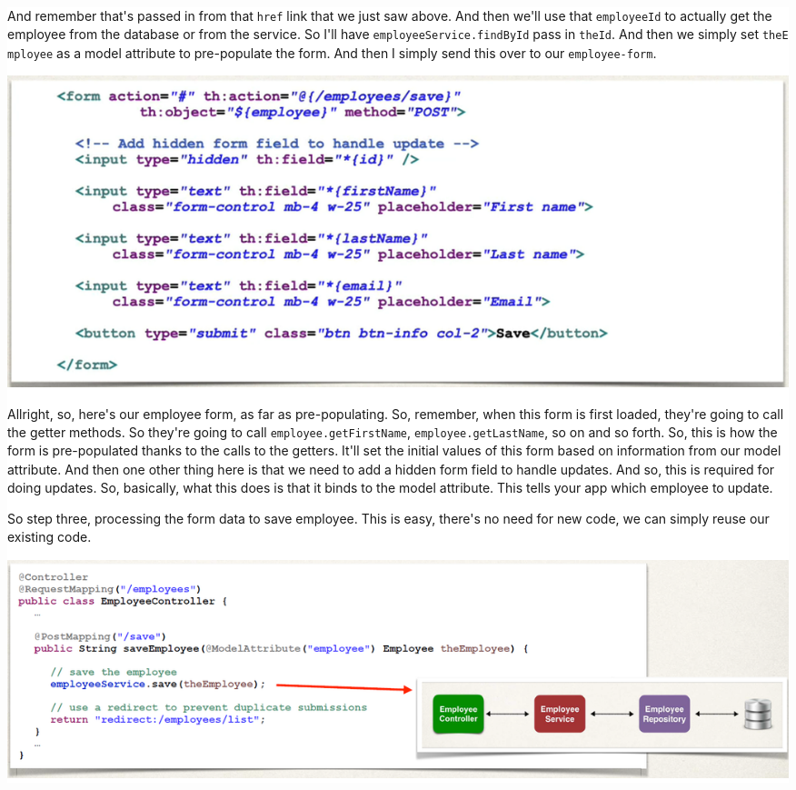 And remember that's passed in from that `href` link that we just saw above.
And then we'll use that `employeeId` to actually get the employee from the database or from the service.
So I'll have `employeeService.findById` pass in `theId`.
And then we simply set `theEmployee` as a model attribute to pre-populate the form.
And then I simply send this over to our `employee-form`.

<div align="center">
    <img src="https://github.com/korhanertancakmak/SPRING-BOOT/blob/master/07-spring-boot-spring-mvc-crud/images/image32.png" alt="image32">
</div>

Allright, so, here's our employee form, as far as pre-populating.
So, remember, when this form is first loaded, they're going to call the getter methods.
So they're going to call `employee.getFirstName`, `employee.getLastName`, so on and so forth.
So, this is how the form is pre-populated thanks to the calls to the getters.
It'll set the initial values of this form based on information from our model attribute.
And then one other thing here is that we need to add a hidden form field to handle updates.
And so, this is required for doing updates.
So, basically, what this does is that it binds to the model attribute.
This tells your app which employee to update.

So step three, processing the form data to save employee.
This is easy, there's no need for new code, we can simply reuse our existing code.

<div align="center">
    <img src="https://github.com/korhanertancakmak/SPRING-BOOT/blob/master/07-spring-boot-spring-mvc-crud/images/image33.png" alt="image33">
</div>
